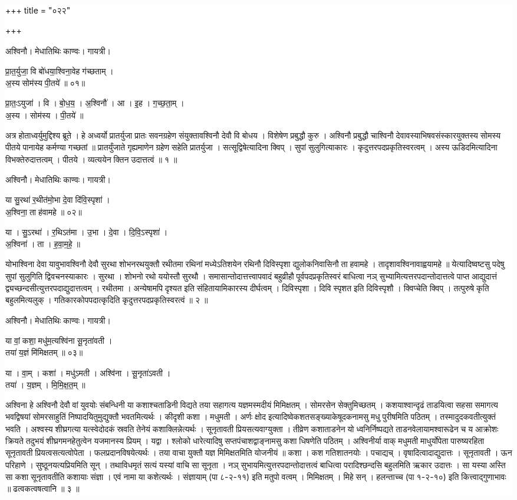 +++
title = "०२२"

+++


अश्विनौ। मेधातिथिः काण्वः। गायत्री।

प्रा॒त॒र्युजा॒ वि बो॑धया॒श्विना॒वेह ग॑च्छताम् ।  
अ॒स्य सोम॑स्य पी॒तये॑ ॥ ०१॥

प्रा॒तः॒ऽयुजा॑ । वि । बो॒ध॒य॒ । अ॒श्विनौ॑ । आ । इ॒ह । ग॒च्छ॒ता॒म् ।  
अ॒स्य । सोम॑स्य । पी॒तये॑ ॥

अत्र होताध्वर्युमुद्दिश्य ब्रूते । हे अध्वर्यो प्रातर्युजा प्रातः सवनग्रहेण संयुक्तावश्विनौ देवौ वि बोधय । विशेषेण प्रबुद्धौ कुरु । अश्विनौ प्रबुद्धौ चाश्विनौ देवावस्याभिषवसंस्कारयुक्तस्य सोमस्य पीतये पानायेह कर्मण्या गच्छतां ॥ प्रातर्युंजाते गृह्यमाणेन ग्रहेण सहेति प्रातर्युजा । सत्सूद्विषेत्यादिना क्विप् । सुपां सुलुगित्याकारः । कृदुत्तरपदप्रकृतिस्वरत्वम् । अस्य ऊडिदमित्यादिना विभक्तेरुदात्तत्वम् । पीतये । व्यत्ययेन क्तिन उदात्तत्वं ॥ १ ॥

अश्विनौ। मेधातिथिः काण्वः। गायत्री।

या सु॒रथा॑ र॒थीत॑मो॒भा दे॒वा दि॑वि॒स्पृशा॑ ।  
अ॒श्विना॒ ता ह॑वामहे ॥ ०२॥

या । सु॒ऽरथा॑ । र॒थिऽत॑मा । उ॒भा । दे॒वा । दि॒वि॒ऽस्पृशा॑ ।  
अ॒श्विना॑ । ता । ह॒वा॒म॒हे॒ ॥

योभाश्विना देवा यावुभावश्विनौ देवौ सुरथा शोभनरथयुक्तौ रथीतमा रथिनां मध्येऽतिशयेन रथिनौ दिविस्पृशा द्युलोकनिवासिनौ ता हवामहे । तादृशावश्विनावाह्वयामहे ॥ येत्यादिष्वष्टसु पदेषु सुपां सुलुगिति द्विवचनस्याकारः । सुरथा । शोभनो रथो ययोस्तौ सुरथौ । समासान्तोदात्तत्त्वापवादं बहुव्रीहौ पूर्वपदप्रकृतिस्वरं बाधित्वा नञ् सुभ्यामित्यत्तरपदान्तोदात्तत्वे पाप्त आद्युदात्तं द्व्यच्छन्दसीत्युत्तरपदाद्युदात्तत्वम् । रथीतमा । अन्येषामपि दृश्यत इति संहितायामिकारस्य दीर्घत्वम् । दिविस्पृशा । दिवि स्पृशत इति दिविस्पृशौ । क्विप्चेति क्विप् । तत्पुरुषे कृति बहुलमित्यलुक् । गतिकारकोपपदात्कृदिति कृदुत्तरपदप्रकृतिस्वरत्वं ॥ २ ॥

अश्विनौ। मेधातिथिः काण्वः। गायत्री।

या वां॒ कशा॒ मधु॑म॒त्यश्वि॑ना सू॒नृता॑वती ।  
तया॑ य॒ज्ञं मि॑मिक्षतम् ॥ ०३॥

या । वा॒म् । कशा॑ । मधु॑ऽमती । अश्वि॑ना । सू॒नृता॑ऽवती ।  
तया॑ । य॒ज्ञम् । मि॒मि॒क्ष॒त॒म् ॥

अश्विना हे अश्विनौ देवौ वां युवयोः संबन्धिनी या कशाश्चताडिनी विद्यते तया सहागत्य यज्ञमस्मदीयं मिमिक्षतम् । सोमरसेन सेक्तुमिच्छतम् । कशयाश्वान्दृढं ताडयित्वा सहसा समागत्य भवद्विषयां सोमरसाहुतिं निष्पादयितुमुद्युक्तौ भवतमित्यर्थः । कीदृशी कशा । मधुमती । अर्णः क्षोद इत्यादिष्वेकशतसङ्ख्याकेषूदकनामसु मधु पुरीषमिति पठितम् । तस्मादुदकवतीत्युक्तं भवति । अश्वस्य शीघ्रगत्या यत्स्वेदोदकं स्रवति तेनेयं कशाक्लिन्नेत्यर्थः । सूनृतावती प्रियसत्यवाग्युक्ता । तीव्रेण कशाताडनेन यो ध्वनिर्निष्पद्यते ताडनवेलायामश्वारूढेन च य आक्रोशः क्रियते तदुभयं शीघ्रगमनहेतुत्वेन यजमानस्य प्रियम् । यद्वा । श्लोको धारेत्यादिषु सप्तपंचाशद्वाङ्नामसु कशा धिषणेति पठितम् । अश्विनीर्या वाक् मधुमती माधुर्योपेता पारुष्यरहिता सूनृतावती प्रियत्वसत्यत्वोपेता । फलप्रदानविषयेत्यर्थः । तया वाचा युक्तौ यज्ञ मिमिक्षतमिति योजनीयं ॥ कशा । कश गतिशातनयोः । पचाद्यच् । वृषादित्वादाद्युदात्तः । सूनृतावती । ऊन परिहाणे । सुष्ठूनयत्यप्रियमिति सून् । तथाविधमृतं सत्यं यस्यां वाचि सा सूनृता । नञ् सुभायमित्युत्तरपदान्तोदात्तत्वं बाधित्वा परादिश्छन्दसि बहुलमिति ऋकार उदात्तः । सा यस्या अस्ति सा कशा सूनृतावतीति कशायाः संज्ञा । एवं नामा या कशेत्यर्थः । संज्ञायाम् (पा ८-२-११) इति मतुपो वत्वम् । मिमिक्षतम् । मिहे सन् । हलन्ताच्च (पा १-२-१०) इति कित्त्वाद्गुणाभावः ॥ ढत्वकत्वषत्वानि ॥ ३ ॥
